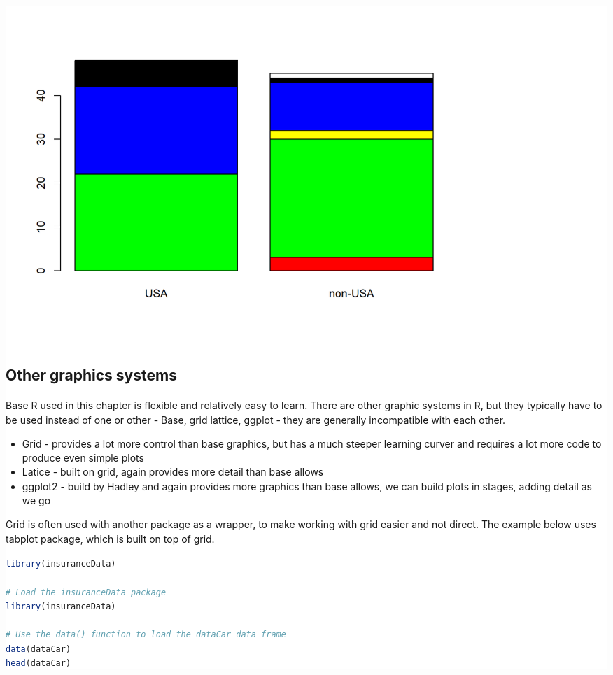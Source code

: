<img src="DataVis_files/figure-html/unnamed-chunk-39-2.png" width="672" />

## Other graphics systems

Base R used in this chapter is flexible and relatively easy to learn.  There are other graphic systems in R, but they typically have to be used instead of one or other - Base, grid lattice, ggplot - they are generally incompatible with each other.

* Grid - provides a lot more control than base graphics, but has a much steeper learning curver and requires a lot more code to produce even simple plots
* Latice - built on grid, again provides more detail than base allows
* ggplot2 - build by Hadley and again provides more graphics than base allows, we can build plots in stages, adding detail as we go

Grid is often used with another package as a wrapper, to make working with grid easier and not direct.  The example below uses tabplot package, which is built on top of grid.


```r
library(insuranceData)

# Load the insuranceData package
library(insuranceData)

# Use the data() function to load the dataCar data frame
data(dataCar)
head(dataCar)
```
